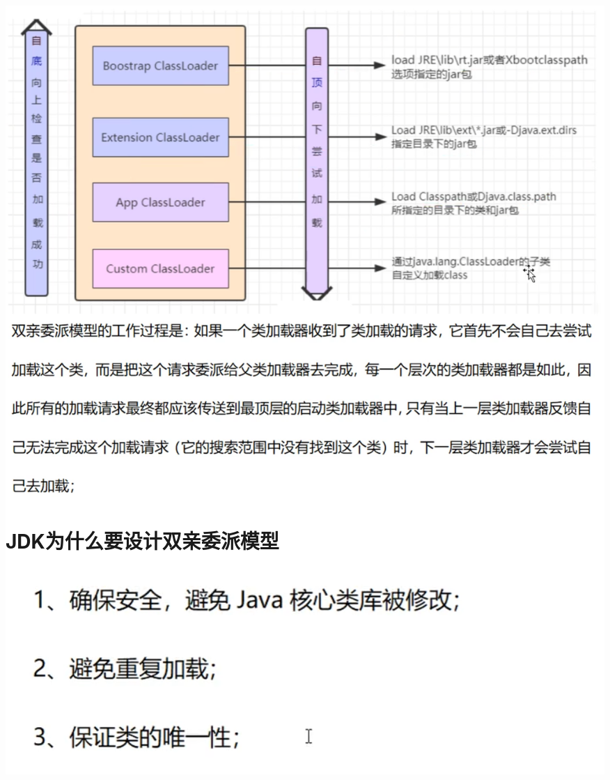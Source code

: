 ![img_0.png](image-JVM/双亲委派机制.png)
![img_0.png](image-JVM/双亲委派机制1.png)

# JDK为什么要设计双亲委派模型 

![img_0.png](image-JVM/双亲委派机制好处.png)
